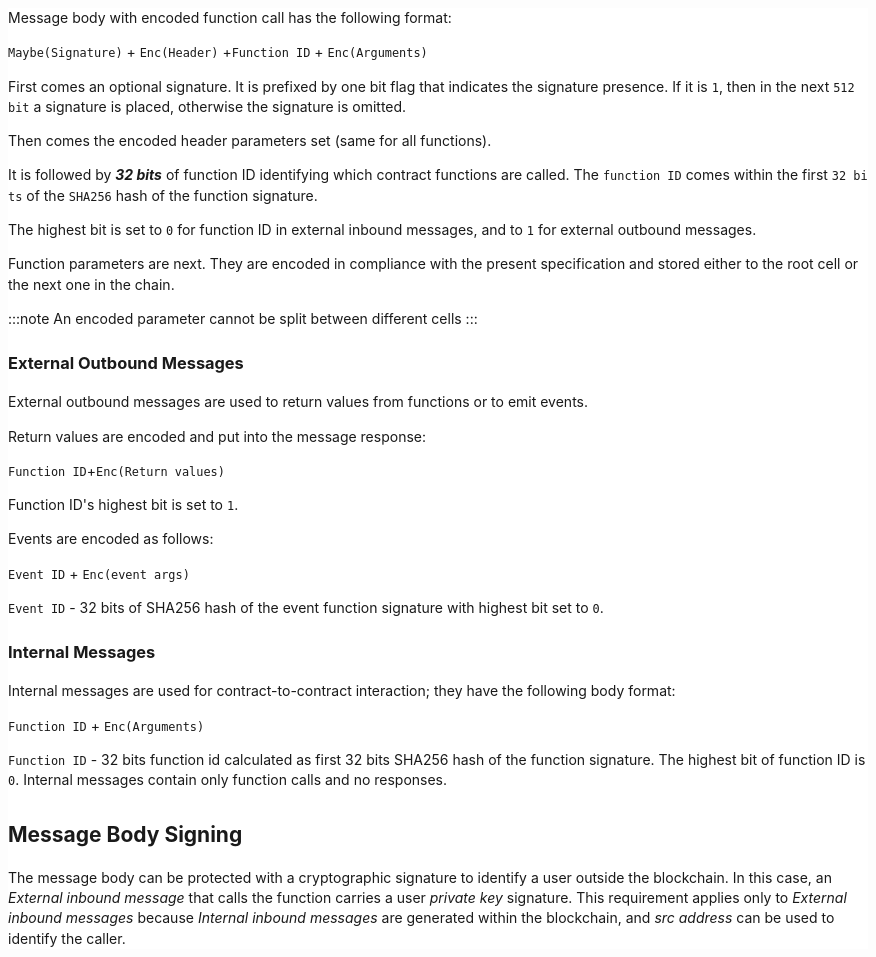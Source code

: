 Message body with encoded function call has the following format:

`Maybe(Signature)` +  `Enc(Header)` +`Function ID` +  `Enc(Arguments)`

First comes an optional signature. It is prefixed by one bit flag that indicates the signature presence. If it is `1`, then in the next `512 bit` a signature is placed, otherwise the signature is omitted.

Then сomes the encoded header parameters set  (same for all functions).

It is followed by ***32 bits*** of function ID identifying which contract functions are called. The `function ID` comes within the first `32 bits` of the `SHA256` hash of the function signature.

The highest bit is set to `0` for function ID in external inbound messages, and to `1` for external outbound messages.

Function parameters are next. They are encoded in compliance with the present specification and stored either to the root cell or the next one in the chain.

:::note
An encoded parameter cannot be split between different cells
:::

### External Outbound Messages

External outbound messages are used to return values from functions or to emit events.

Return values are encoded and put into the message response:

`Function ID`+`Enc(Return values)`

Function ID's highest bit is set to `1`.

Events are encoded as follows:

`Event ID` + `Enc(event args)`

`Event ID` - 32 bits of SHA256 hash of the event function signature with highest bit set to `0`.

### Internal Messages

Internal messages are used for contract-to-contract interaction; they have the following body format:

`Function ID` + `Enc(Arguments)`

`Function ID` - 32 bits function id calculated as first 32 bits SHA256 hash of the function signature. The highest bit of function ID is `0`. Internal messages contain only function calls and no responses.

## Message Body Signing

The message body can be protected with a cryptographic signature to identify a user outside the blockchain. In this case, an *External inbound message* that calls the function carries a user *private key* signature. This requirement applies only to *External inbound messages* because *Internal inbound messages* are generated within the blockchain, and *src address* can be used to identify the caller.
